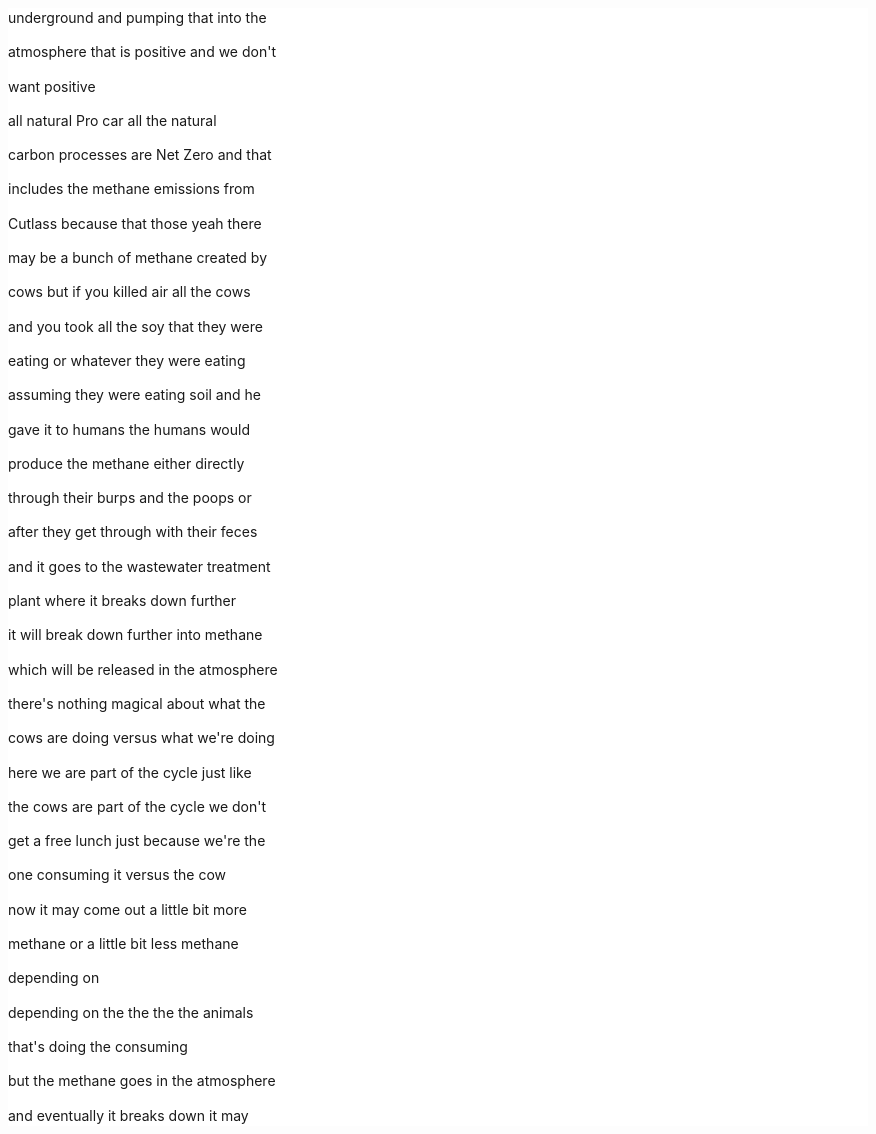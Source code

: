 underground and pumping that into the

atmosphere that is positive and we don&#39;t

want positive

all natural Pro car all the natural

carbon processes are Net Zero and that

includes the methane emissions from

Cutlass because that those yeah there

may be a bunch of methane created by

cows but if you killed air all the cows

and you took all the soy that they were

eating or whatever they were eating

assuming they were eating soil and he

gave it to humans the humans would

produce the methane either directly

through their burps and the poops or

after they get through with their feces

and it goes to the wastewater treatment

plant where it breaks down further

it will break down further into methane

which will be released in the atmosphere

there&#39;s nothing magical about what the

cows are doing versus what we&#39;re doing

here we are part of the cycle just like

the cows are part of the cycle we don&#39;t

get a free lunch just because we&#39;re the

one consuming it versus the cow

now it may come out a little bit more

methane or a little bit less methane

depending on

depending on the the the the animals

that&#39;s doing the consuming

but the methane goes in the atmosphere

and eventually it breaks down it may
